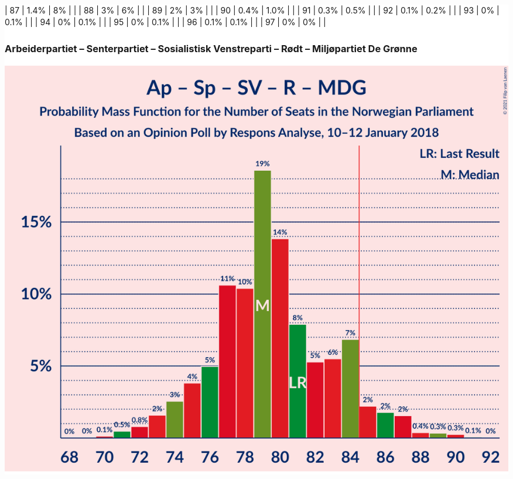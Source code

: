 | 87 | 1.4% | 8% |  |
| 88 | 3% | 6% |  |
| 89 | 2% | 3% |  |
| 90 | 0.4% | 1.0% |  |
| 91 | 0.3% | 0.5% |  |
| 92 | 0.1% | 0.2% |  |
| 93 | 0% | 0.1% |  |
| 94 | 0% | 0.1% |  |
| 95 | 0% | 0.1% |  |
| 96 | 0.1% | 0.1% |  |
| 97 | 0% | 0% |  |

### Arbeiderpartiet – Senterpartiet – Sosialistisk Venstreparti – Rødt – Miljøpartiet De Grønne

![Graph with seats probability mass function not yet produced](2018-01-12-ResponsAnalyse-coalitions-seats-pmf-ap–sp–sv–r–mdg.png "Seats Probability Mass Function")
